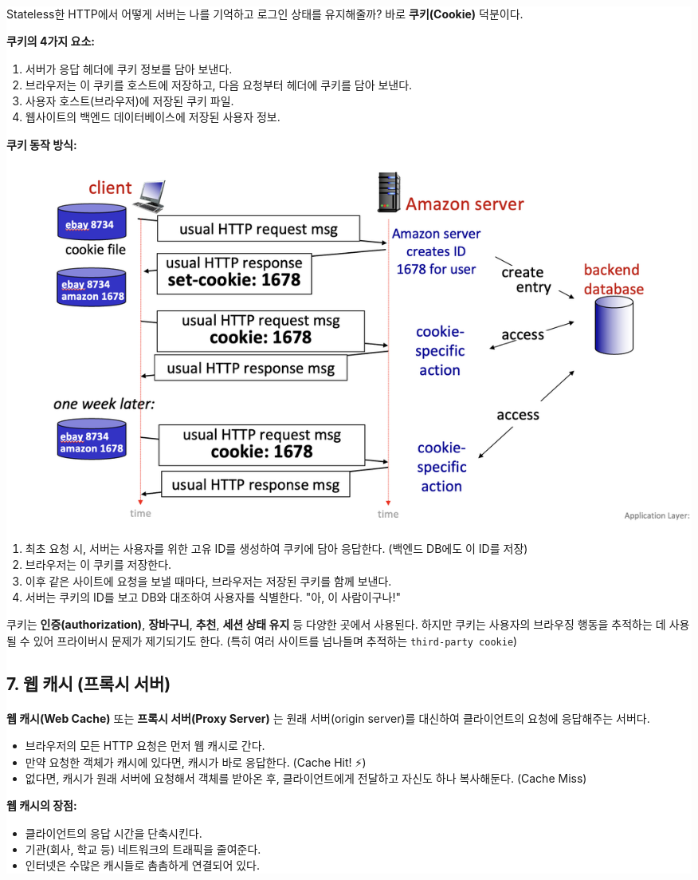 Stateless한 HTTP에서 어떻게 서버는 나를 기억하고 로그인 상태를 유지해줄까? 바로 **쿠키(Cookie)** 덕분이다.

**쿠키의 4가지 요소:**

1.  서버가 응답 헤더에 쿠키 정보를 담아 보낸다.
2.  브라우저는 이 쿠키를 호스트에 저장하고, 다음 요청부터 헤더에 쿠키를 담아 보낸다.
3.  사용자 호스트(브라우저)에 저장된 쿠키 파일.
4.  웹사이트의 백엔드 데이터베이스에 저장된 사용자 정보.

**쿠키 동작 방식:**

![cookie flow](../../assets/images/computer_network_2/Untitled%205.png)

1.  최초 요청 시, 서버는 사용자를 위한 고유 ID를 생성하여 쿠키에 담아 응답한다. (백엔드 DB에도 이 ID를 저장)
2.  브라우저는 이 쿠키를 저장한다.
3.  이후 같은 사이트에 요청을 보낼 때마다, 브라우저는 저장된 쿠키를 함께 보낸다.
4.  서버는 쿠키의 ID를 보고 DB와 대조하여 사용자를 식별한다. "아, 이 사람이구나!"

쿠키는 **인증(authorization)**, **장바구니**, **추천**, **세션 상태 유지** 등 다양한 곳에서 사용된다. 하지만 쿠키는 사용자의 브라우징 행동을 추적하는 데 사용될 수 있어 프라이버시 문제가 제기되기도 한다. (특히 여러 사이트를 넘나들며 추적하는 `third-party cookie`)

## 7. 웹 캐시 (프록시 서버)

**웹 캐시(Web Cache)** 또는 **프록시 서버(Proxy Server)** 는 원래 서버(origin server)를 대신하여 클라이언트의 요청에 응답해주는 서버다.

-   브라우저의 모든 HTTP 요청은 먼저 웹 캐시로 간다.
-   만약 요청한 객체가 캐시에 있다면, 캐시가 바로 응답한다. (Cache Hit! ⚡️)
-   없다면, 캐시가 원래 서버에 요청해서 객체를 받아온 후, 클라이언트에게 전달하고 자신도 하나 복사해둔다. (Cache Miss)

**웹 캐시의 장점:**

-   클라이언트의 응답 시간을 단축시킨다.
-   기관(회사, 학교 등) 네트워크의 트래픽을 줄여준다.
-   인터넷은 수많은 캐시들로 촘촘하게 연결되어 있다.
